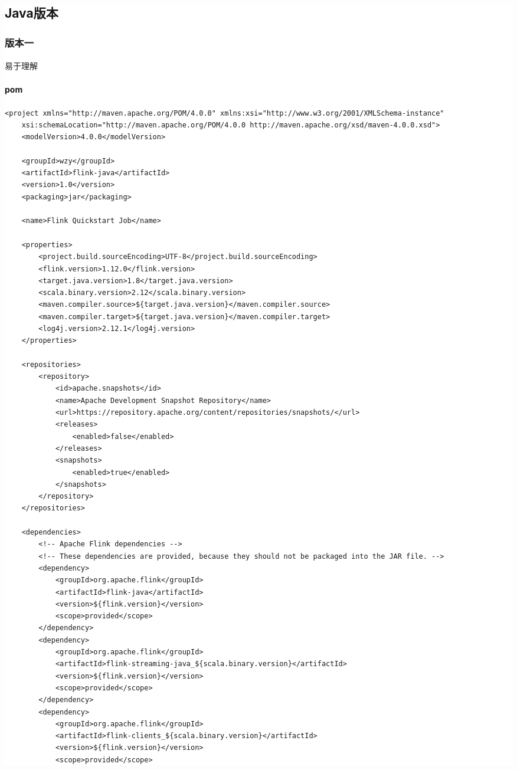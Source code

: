 


## Java版本

### 版本一

易于理解

#### pom

	<project xmlns="http://maven.apache.org/POM/4.0.0" xmlns:xsi="http://www.w3.org/2001/XMLSchema-instance"
		xsi:schemaLocation="http://maven.apache.org/POM/4.0.0 http://maven.apache.org/xsd/maven-4.0.0.xsd">
		<modelVersion>4.0.0</modelVersion>
	
		<groupId>wzy</groupId>
		<artifactId>flink-java</artifactId>
		<version>1.0</version>
		<packaging>jar</packaging>
	
		<name>Flink Quickstart Job</name>
	
		<properties>
			<project.build.sourceEncoding>UTF-8</project.build.sourceEncoding>
			<flink.version>1.12.0</flink.version>
			<target.java.version>1.8</target.java.version>
			<scala.binary.version>2.12</scala.binary.version>
			<maven.compiler.source>${target.java.version}</maven.compiler.source>
			<maven.compiler.target>${target.java.version}</maven.compiler.target>
			<log4j.version>2.12.1</log4j.version>
		</properties>
	
		<repositories>
			<repository>
				<id>apache.snapshots</id>
				<name>Apache Development Snapshot Repository</name>
				<url>https://repository.apache.org/content/repositories/snapshots/</url>
				<releases>
					<enabled>false</enabled>
				</releases>
				<snapshots>
					<enabled>true</enabled>
				</snapshots>
			</repository>
		</repositories>
	
		<dependencies>
			<!-- Apache Flink dependencies -->
			<!-- These dependencies are provided, because they should not be packaged into the JAR file. -->
			<dependency>
				<groupId>org.apache.flink</groupId>
				<artifactId>flink-java</artifactId>
				<version>${flink.version}</version>
				<scope>provided</scope>
			</dependency>
			<dependency>
				<groupId>org.apache.flink</groupId>
				<artifactId>flink-streaming-java_${scala.binary.version}</artifactId>
				<version>${flink.version}</version>
				<scope>provided</scope>
			</dependency>
			<dependency>
				<groupId>org.apache.flink</groupId>
				<artifactId>flink-clients_${scala.binary.version}</artifactId>
				<version>${flink.version}</version>
				<scope>provided</scope>